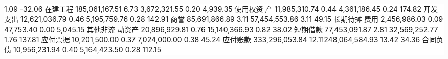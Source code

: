 1.09
-32.06
在建工程
185,061,167.51
6.73
3,672,321.55
0.20
4,939.35
使用权资
产
11,985,310.74
0.44
4,361,186.45
0.24
174.82
开发支出
12,621,036.79
0.46
5,195,759.76
0.28
142.91
商誉
85,691,866.89
3.11
57,454,553.86
3.11
49.15
长期待摊
费用
2,456,986.03
0.09
47,753.40
0.00
5,045.15
其他非流
动资产
20,896,929.81
0.76
15,140,366.93
0.82
38.02
短期借款
77,453,091.87
2.81
32,569,252.77
1.76
137.81
应付票据
10,201,500.00
0.37
7,024,000.00
0.38
45.24
应付账款
333,296,053.84
12.11248,064,584.93
13.42
34.36
合同负债
10,956,231.94
0.40
5,164,423.50
0.28
112.15